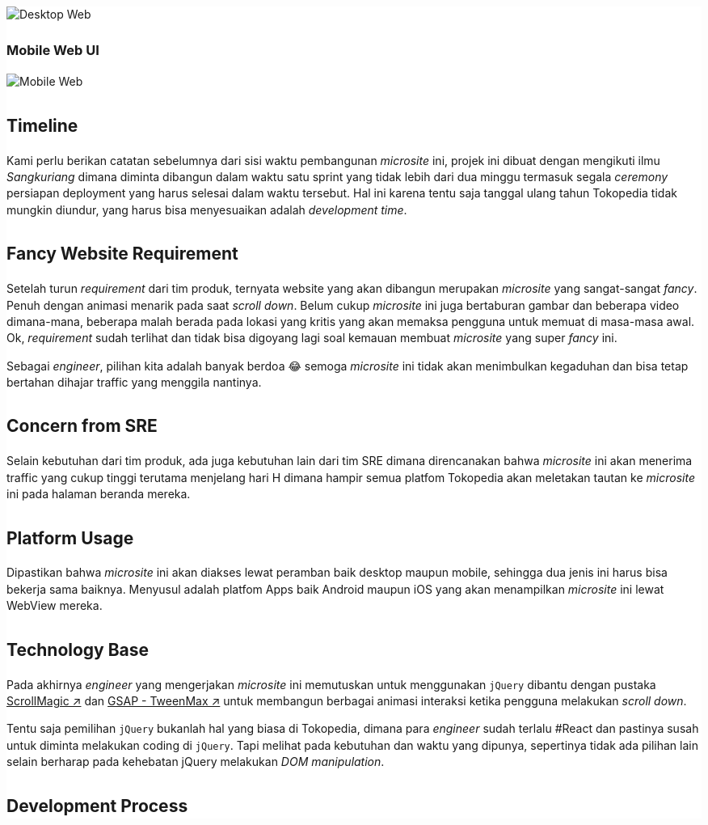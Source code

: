 <img v-lazyload src="/images/placeholder-1x1.png" data-src="/content-images/lesson-learned-from-building-tokopedia-anniv-microsite/anniv-desktop.gif" alt="Desktop Web" height="200" width="200px">

### Mobile Web UI

<img v-lazyload src="/images/placeholder-1x1.png" data-src="/content-images/lesson-learned-from-building-tokopedia-anniv-microsite/anniv-mobile.gif" alt="Mobile Web" height="200" width="200px">

## Timeline

Kami perlu berikan catatan sebelumnya dari sisi waktu pembangunan *microsite* ini, projek ini dibuat dengan mengikuti ilmu *Sangkuriang* dimana diminta dibangun dalam waktu satu sprint yang tidak lebih dari dua minggu termasuk segala *ceremony* persiapan deployment yang harus selesai dalam waktu tersebut. Hal ini karena tentu saja tanggal ulang tahun Tokopedia tidak mungkin diundur, yang harus bisa menyesuaikan adalah *development time*.

## Fancy Website Requirement

Setelah turun *requirement* dari tim produk, ternyata website yang akan dibangun merupakan *microsite* yang sangat-sangat *fancy*. Penuh dengan animasi menarik pada saat *scroll down*. Belum cukup *microsite* ini juga bertaburan gambar dan beberapa video dimana-mana, beberapa malah berada pada lokasi yang kritis yang akan memaksa pengguna untuk memuat di masa-masa awal. Ok, *requirement* sudah terlihat dan tidak bisa digoyang lagi soal kemauan membuat *microsite* yang super *fancy* ini.

Sebagai *engineer*, pilihan kita adalah banyak berdoa 😂 semoga *microsite* ini tidak akan menimbulkan kegaduhan dan bisa tetap bertahan dihajar traffic yang menggila nantinya.

## Concern from SRE

Selain kebutuhan dari tim produk, ada juga kebutuhan lain dari tim SRE dimana direncanakan bahwa *microsite* ini akan menerima traffic yang cukup tinggi terutama menjelang hari H dimana hampir semua platfom Tokopedia akan meletakan tautan ke *microsite* ini pada halaman beranda mereka.

## Platform Usage

Dipastikan bahwa *microsite* ini akan diakses lewat peramban baik desktop maupun mobile, sehingga dua jenis ini harus bisa bekerja sama baiknya. Menyusul adalah platfom Apps baik Android maupun iOS yang akan menampilkan *microsite* ini lewat WebView mereka.

## Technology Base

Pada akhirnya *engineer* yang mengerjakan *microsite* ini memutuskan untuk menggunakan `jQuery` dibantu dengan pustaka [ScrollMagic ↗️](https://scrollmagic.io/) dan [GSAP - TweenMax ↗️](https://greensock.com/docs/TweenMax) untuk membangun berbagai animasi interaksi ketika pengguna melakukan *scroll down*.

Tentu saja pemilihan `jQuery` bukanlah hal yang biasa di Tokopedia, dimana para *engineer* sudah terlalu #React dan pastinya susah untuk diminta melakukan coding di `jQuery`. Tapi melihat pada kebutuhan dan waktu yang dipunya, sepertinya tidak ada pilihan lain selain berharap pada kehebatan jQuery melakukan *DOM manipulation*.

## Development Process
